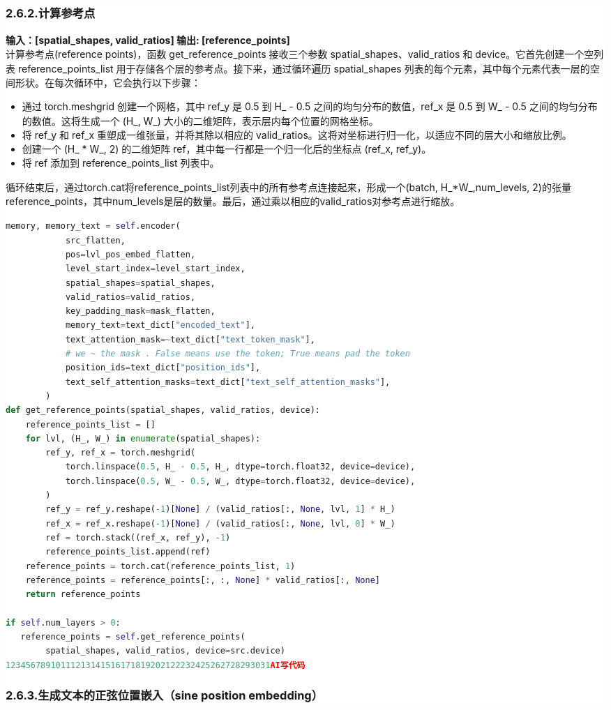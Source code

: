 ### 2.6.2.计算参考点

**输入：\[spatial\_shapes, valid\_ratios\] 输出: \[reference\_points\]**  
计算参考点(reference points)，函数 get\_reference\_points 接收三个参数 spatial\_shapes、valid\_ratios 和 device。它首先创建一个空列表 reference\_points\_list 用于存储各个层的参考点。接下来，通过循环遍历 spatial\_shapes 列表的每个元素，其中每个元素代表一层的空间形状。在每次循环中，它会执行以下步骤：

+   通过 torch.meshgrid 创建一个网格，其中 ref\_y 是 0.5 到 H\_ - 0.5 之间的均匀分布的数值，ref\_x 是 0.5 到 W\_ - 0.5 之间的均匀分布的数值。这将生成一个 (H\_, W\_) 大小的二维矩阵，表示层内每个位置的网格坐标。
+   将 ref\_y 和 ref\_x 重塑成一维张量，并将其除以相应的 valid\_ratios。这将对坐标进行归一化，以适应不同的层大小和缩放比例。
+   创建一个 (H\_ \* W\_, 2) 的二维矩阵 ref，其中每一行都是一个归一化后的坐标点 (ref\_x, ref\_y)。
+   将 ref 添加到 reference\_points\_list 列表中。

循环结束后，通过torch.cat将reference\_points\_list列表中的所有参考点连接起来，形成一个(batch, H\_\*W\_,num\_levels, 2)的张量reference\_points，其中num\_levels是层的数量。最后，通过乘以相应的valid\_ratios对参考点进行缩放。

```python
memory, memory_text = self.encoder(
            src_flatten,
            pos=lvl_pos_embed_flatten,
            level_start_index=level_start_index,
            spatial_shapes=spatial_shapes,
            valid_ratios=valid_ratios,
            key_padding_mask=mask_flatten,
            memory_text=text_dict["encoded_text"],
            text_attention_mask=~text_dict["text_token_mask"],
            # we ~ the mask . False means use the token; True means pad the token
            position_ids=text_dict["position_ids"],
            text_self_attention_masks=text_dict["text_self_attention_masks"],
        )
def get_reference_points(spatial_shapes, valid_ratios, device):
    reference_points_list = []
    for lvl, (H_, W_) in enumerate(spatial_shapes):
        ref_y, ref_x = torch.meshgrid(
            torch.linspace(0.5, H_ - 0.5, H_, dtype=torch.float32, device=device),
            torch.linspace(0.5, W_ - 0.5, W_, dtype=torch.float32, device=device),
        )
        ref_y = ref_y.reshape(-1)[None] / (valid_ratios[:, None, lvl, 1] * H_)
        ref_x = ref_x.reshape(-1)[None] / (valid_ratios[:, None, lvl, 0] * W_)
        ref = torch.stack((ref_x, ref_y), -1)
        reference_points_list.append(ref)
    reference_points = torch.cat(reference_points_list, 1)
    reference_points = reference_points[:, :, None] * valid_ratios[:, None]
    return reference_points

if self.num_layers > 0:
   reference_points = self.get_reference_points(
        spatial_shapes, valid_ratios, device=src.device)
12345678910111213141516171819202122232425262728293031AI写代码
```

### 2.6.3.生成文本的正弦位置嵌入（sine position embedding）
